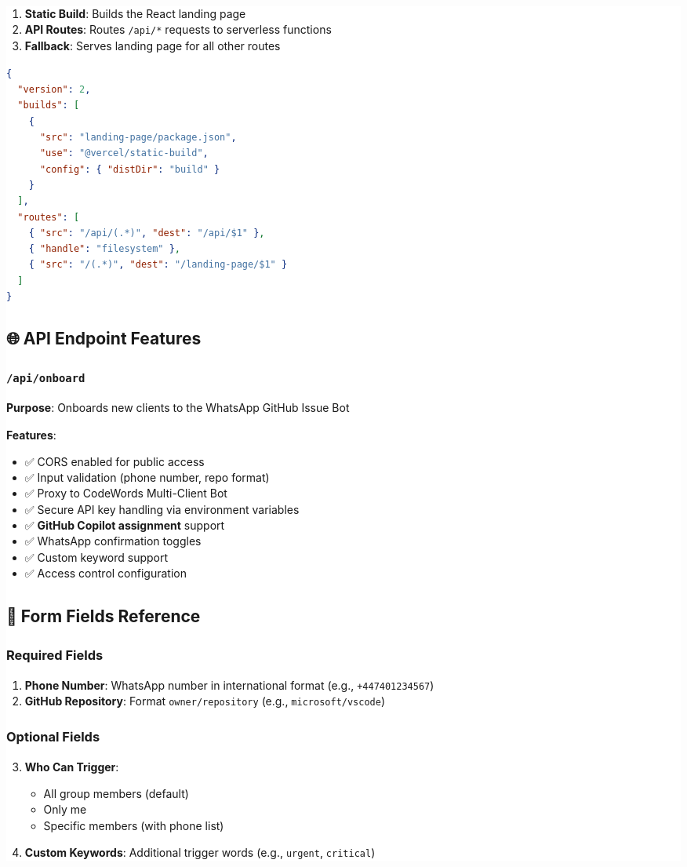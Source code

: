 1. **Static Build**: Builds the React landing page
2. **API Routes**: Routes `/api/*` requests to serverless functions
3. **Fallback**: Serves landing page for all other routes

```json
{
  "version": 2,
  "builds": [
    {
      "src": "landing-page/package.json",
      "use": "@vercel/static-build",
      "config": { "distDir": "build" }
    }
  ],
  "routes": [
    { "src": "/api/(.*)", "dest": "/api/$1" },
    { "handle": "filesystem" },
    { "src": "/(.*)", "dest": "/landing-page/$1" }
  ]
}
```

## 🌐 API Endpoint Features

### `/api/onboard`

**Purpose**: Onboards new clients to the WhatsApp GitHub Issue Bot

**Features**:
- ✅ CORS enabled for public access
- ✅ Input validation (phone number, repo format)
- ✅ Proxy to CodeWords Multi-Client Bot
- ✅ Secure API key handling via environment variables
- ✅ **GitHub Copilot assignment** support
- ✅ WhatsApp confirmation toggles
- ✅ Custom keyword support
- ✅ Access control configuration

## 📱 Form Fields Reference

### Required Fields
1. **Phone Number**: WhatsApp number in international format (e.g., `+447401234567`)
2. **GitHub Repository**: Format `owner/repository` (e.g., `microsoft/vscode`)

### Optional Fields
3. **Who Can Trigger**: 
   - All group members (default)
   - Only me
   - Specific members (with phone list)

4. **Custom Keywords**: Additional trigger words (e.g., `urgent`, `critical`)

